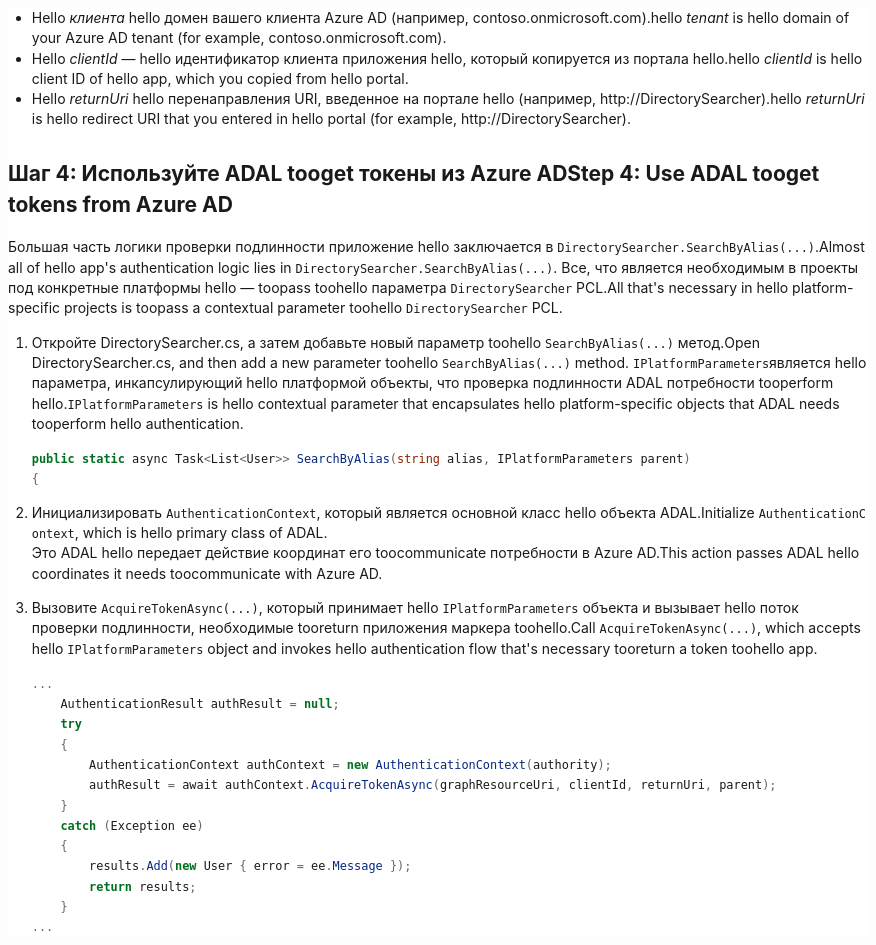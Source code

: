   * <span data-ttu-id="e015b-151">Hello *клиента* hello домен вашего клиента Azure AD (например, contoso.onmicrosoft.com).</span><span class="sxs-lookup"><span data-stu-id="e015b-151">hello *tenant* is hello domain of your Azure AD tenant (for example, contoso.onmicrosoft.com).</span></span>
  * <span data-ttu-id="e015b-152">Hello *clientId* — hello идентификатор клиента приложения hello, который копируется из портала hello.</span><span class="sxs-lookup"><span data-stu-id="e015b-152">hello *clientId* is hello client ID of hello app, which you copied from hello portal.</span></span>
  * <span data-ttu-id="e015b-153">Hello *returnUri* hello перенаправления URI, введенное на портале hello (например, http://DirectorySearcher).</span><span class="sxs-lookup"><span data-stu-id="e015b-153">hello *returnUri* is hello redirect URI that you entered in hello portal (for example, http://DirectorySearcher).</span></span>

## <a name="step-4-use-adal-tooget-tokens-from-azure-ad"></a><span data-ttu-id="e015b-154">Шаг 4: Используйте ADAL tooget токены из Azure AD</span><span class="sxs-lookup"><span data-stu-id="e015b-154">Step 4: Use ADAL tooget tokens from Azure AD</span></span>
<span data-ttu-id="e015b-155">Большая часть логики проверки подлинности приложение hello заключается в `DirectorySearcher.SearchByAlias(...)`.</span><span class="sxs-lookup"><span data-stu-id="e015b-155">Almost all of hello app's authentication logic lies in `DirectorySearcher.SearchByAlias(...)`.</span></span> <span data-ttu-id="e015b-156">Все, что является необходимым в проекты под конкретные платформы hello — toopass toohello параметра `DirectorySearcher` PCL.</span><span class="sxs-lookup"><span data-stu-id="e015b-156">All that's necessary in hello platform-specific projects is toopass a contextual parameter toohello `DirectorySearcher` PCL.</span></span>

1. <span data-ttu-id="e015b-157">Откройте DirectorySearcher.cs, а затем добавьте новый параметр toohello `SearchByAlias(...)` метод.</span><span class="sxs-lookup"><span data-stu-id="e015b-157">Open DirectorySearcher.cs, and then add a new parameter toohello `SearchByAlias(...)` method.</span></span> <span data-ttu-id="e015b-158">`IPlatformParameters`является hello параметра, инкапсулирующий hello платформой объекты, что проверка подлинности ADAL потребности tooperform hello.</span><span class="sxs-lookup"><span data-stu-id="e015b-158">`IPlatformParameters` is hello contextual parameter that encapsulates hello platform-specific objects that ADAL needs tooperform hello authentication.</span></span>

    ```C#
    public static async Task<List<User>> SearchByAlias(string alias, IPlatformParameters parent)
    {
    ```

2. <span data-ttu-id="e015b-159">Инициализировать `AuthenticationContext`, который является основной класс hello объекта ADAL.</span><span class="sxs-lookup"><span data-stu-id="e015b-159">Initialize `AuthenticationContext`, which is hello primary class of ADAL.</span></span>  
<span data-ttu-id="e015b-160">Это ADAL hello передает действие координат его toocommunicate потребности в Azure AD.</span><span class="sxs-lookup"><span data-stu-id="e015b-160">This action passes ADAL hello coordinates it needs toocommunicate with Azure AD.</span></span>
3. <span data-ttu-id="e015b-161">Вызовите `AcquireTokenAsync(...)`, который принимает hello `IPlatformParameters` объекта и вызывает hello поток проверки подлинности, необходимые tooreturn приложения маркера toohello.</span><span class="sxs-lookup"><span data-stu-id="e015b-161">Call `AcquireTokenAsync(...)`, which accepts hello `IPlatformParameters` object and invokes hello authentication flow that's necessary tooreturn a token toohello app.</span></span>

    ```C#
    ...
        AuthenticationResult authResult = null;
        try
        {
            AuthenticationContext authContext = new AuthenticationContext(authority);
            authResult = await authContext.AcquireTokenAsync(graphResourceUri, clientId, returnUri, parent);
        }
        catch (Exception ee)
        {
            results.Add(new User { error = ee.Message });
            return results;
        }
    ...
    ```